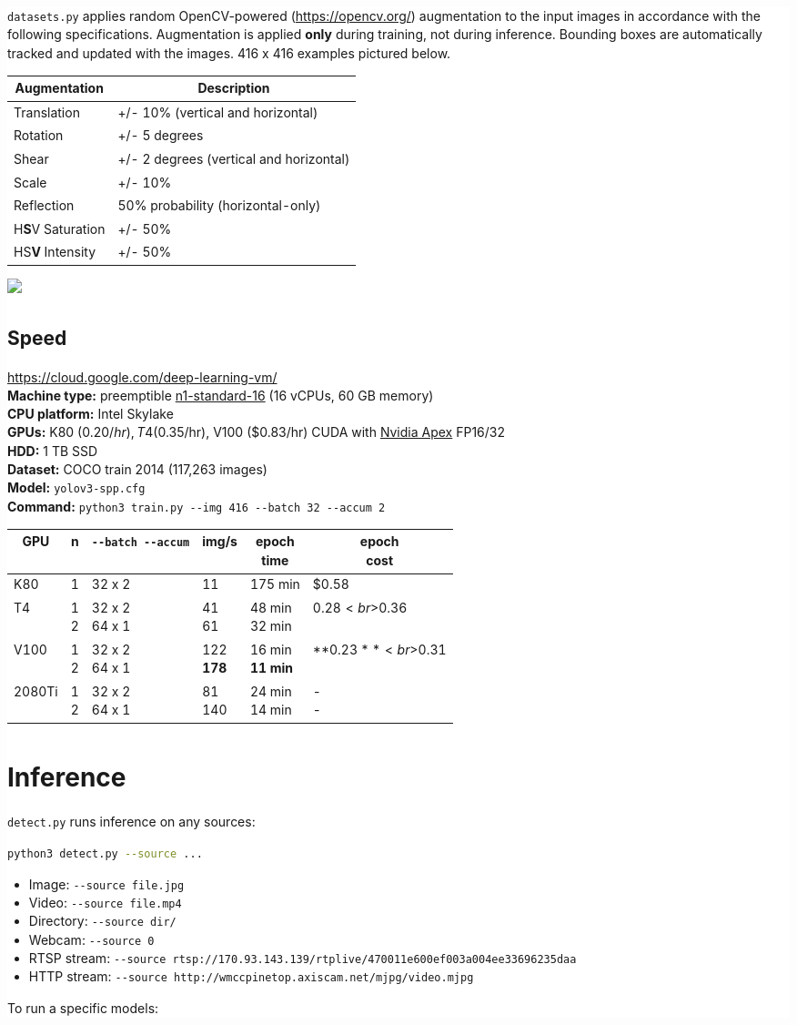 `datasets.py` applies random OpenCV-powered (https://opencv.org/) augmentation to the input images in accordance with the following specifications. Augmentation is applied **only** during training, not during inference. Bounding boxes are automatically tracked and updated with the images. 416 x 416 examples pictured below.

Augmentation | Description
--- | ---
Translation | +/- 10% (vertical and horizontal)
Rotation | +/- 5 degrees
Shear | +/- 2 degrees (vertical and horizontal)
Scale | +/- 10%
Reflection | 50% probability (horizontal-only)
H**S**V Saturation | +/- 50%
HS**V** Intensity | +/- 50%

<img src="https://user-images.githubusercontent.com/26833433/66699231-27beea80-ece5-11e9-9cad-bdf9d82c500a.jpg" width="900">

## Speed

https://cloud.google.com/deep-learning-vm/  
**Machine type:** preemptible [n1-standard-16](https://cloud.google.com/compute/docs/machine-types) (16 vCPUs, 60 GB memory)   
**CPU platform:** Intel Skylake  
**GPUs:** K80 ($0.20/hr), T4 ($0.35/hr), V100 ($0.83/hr) CUDA with [Nvidia Apex](https://github.com/NVIDIA/apex) FP16/32  
**HDD:** 1 TB SSD  
**Dataset:** COCO train 2014 (117,263 images)  
**Model:** `yolov3-spp.cfg`  
**Command:**  `python3 train.py --img 416 --batch 32 --accum 2`

GPU |n| `--batch --accum` | img/s | epoch<br>time | epoch<br>cost
--- |--- |--- |--- |--- |---
K80    |1| 32 x 2 | 11  | 175 min  | $0.58
T4     |1<br>2| 32 x 2<br>64 x 1 | 41<br>61 | 48 min<br>32 min | $0.28<br>$0.36
V100   |1<br>2| 32 x 2<br>64 x 1 | 122<br>**178** | 16 min<br>**11 min** | **$0.23**<br>$0.31
2080Ti |1<br>2| 32 x 2<br>64 x 1 | 81<br>140 | 24 min<br>14 min | -<br>-

# Inference

`detect.py` runs inference on any sources:

```bash
python3 detect.py --source ...
```

- Image:  `--source file.jpg`
- Video:  `--source file.mp4`
- Directory:  `--source dir/`
- Webcam:  `--source 0`
- RTSP stream:  `--source rtsp://170.93.143.139/rtplive/470011e600ef003a004ee33696235daa`
- HTTP stream:  `--source http://wmccpinetop.axiscam.net/mjpg/video.mjpg`

To run a specific models:
